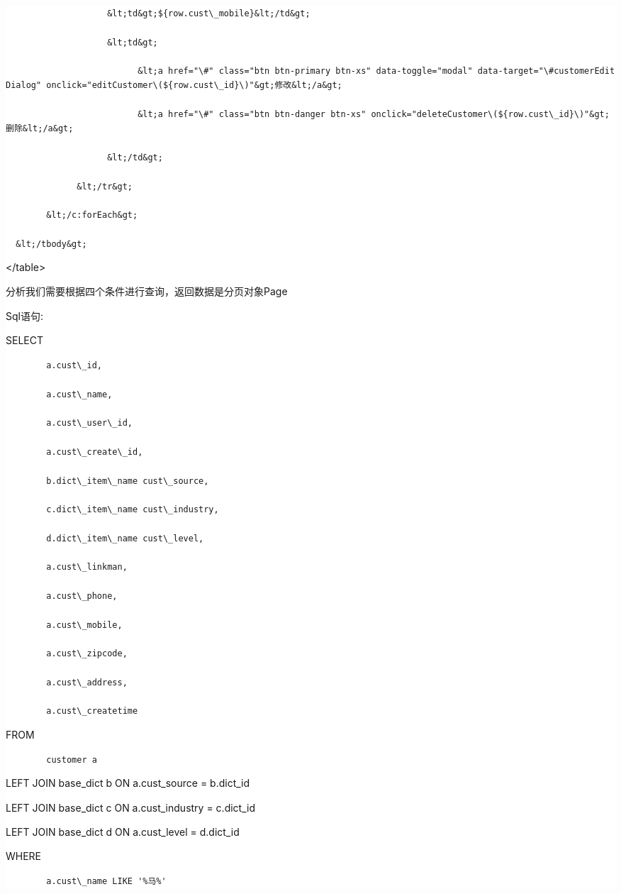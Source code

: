                         &lt;td&gt;${row.cust\_mobile}&lt;/td&gt;

                        &lt;td&gt;

                              &lt;a href="\#" class="btn btn-primary btn-xs" data-toggle="modal" data-target="\#customerEditDialog" onclick="editCustomer\(${row.cust\_id}\)"&gt;修改&lt;/a&gt;

                              &lt;a href="\#" class="btn btn-danger btn-xs" onclick="deleteCustomer\(${row.cust\_id}\)"&gt;删除&lt;/a&gt;

                        &lt;/td&gt;

                  &lt;/tr&gt;

            &lt;/c:forEach&gt;

      &lt;/tbody&gt;

&lt;/table&gt;

分析我们需要根据四个条件进行查询，返回数据是分页对象Page

Sql语句:

SELECT

            a.cust\_id,

            a.cust\_name,

            a.cust\_user\_id,

            a.cust\_create\_id,

            b.dict\_item\_name cust\_source,

            c.dict\_item\_name cust\_industry,

            d.dict\_item\_name cust\_level,

            a.cust\_linkman,

            a.cust\_phone,

            a.cust\_mobile,

            a.cust\_zipcode,

            a.cust\_address,

            a.cust\_createtime

FROM

            customer a

LEFT JOIN base\_dict b ON a.cust\_source = b.dict\_id

LEFT JOIN base\_dict c ON a.cust\_industry = c.dict\_id

LEFT JOIN base\_dict d ON a.cust\_level = d.dict\_id

WHERE

            a.cust\_name LIKE '%马%'
